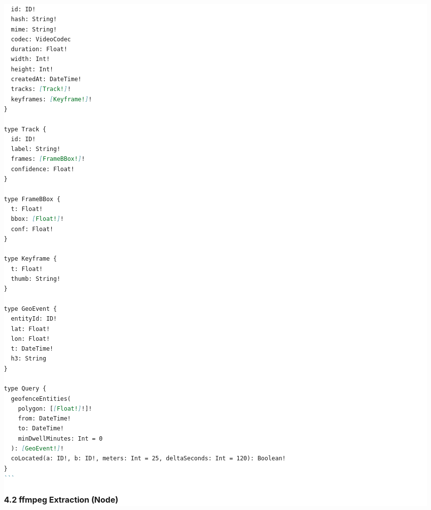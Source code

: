 ````markdown
  id: ID!
  hash: String!
  mime: String!
  codec: VideoCodec
  duration: Float!
  width: Int!
  height: Int!
  createdAt: DateTime!
  tracks: [Track!]!
  keyframes: [Keyframe!]!
}

type Track {
  id: ID!
  label: String!
  frames: [FrameBBox!]!
  confidence: Float!
}

type FrameBBox {
  t: Float!
  bbox: [Float!]!
  conf: Float!
}

type Keyframe {
  t: Float!
  thumb: String!
}

type GeoEvent {
  entityId: ID!
  lat: Float!
  lon: Float!
  t: DateTime!
  h3: String
}

type Query {
  geofenceEntities(
    polygon: [[Float!]!]!
    from: DateTime!
    to: DateTime!
    minDwellMinutes: Int = 0
  ): [GeoEvent!]!
  coLocated(a: ID!, b: ID!, meters: Int = 25, deltaSeconds: Int = 120): Boolean!
}
```
````

### 4.2 ffmpeg Extraction (Node)
